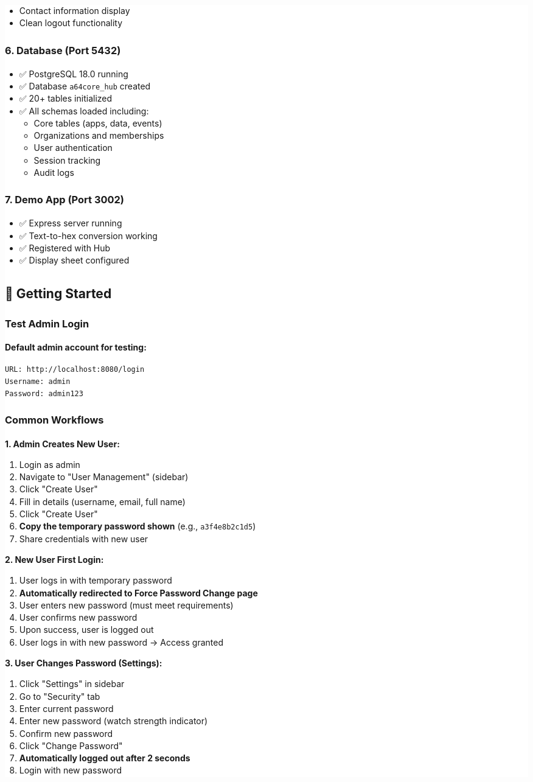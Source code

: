   - Contact information display
  - Clean logout functionality

### 6. Database (Port 5432)
- ✅ PostgreSQL 18.0 running
- ✅ Database `a64core_hub` created
- ✅ 20+ tables initialized
- ✅ All schemas loaded including:
  - Core tables (apps, data, events)
  - Organizations and memberships
  - User authentication
  - Session tracking
  - Audit logs

### 7. Demo App (Port 3002)
- ✅ Express server running
- ✅ Text-to-hex conversion working
- ✅ Registered with Hub
- ✅ Display sheet configured

## 🎯 Getting Started

### Test Admin Login

**Default admin account for testing:**
```
URL: http://localhost:8080/login
Username: admin
Password: admin123
```

### Common Workflows

**1. Admin Creates New User:**
1. Login as admin
2. Navigate to "User Management" (sidebar)
3. Click "Create User"
4. Fill in details (username, email, full name)
5. Click "Create User"
6. **Copy the temporary password shown** (e.g., `a3f4e8b2c1d5`)
7. Share credentials with new user

**2. New User First Login:**
1. User logs in with temporary password
2. **Automatically redirected to Force Password Change page**
3. User enters new password (must meet requirements)
4. User confirms new password
5. Upon success, user is logged out
6. User logs in with new password → Access granted

**3. User Changes Password (Settings):**
1. Click "Settings" in sidebar
2. Go to "Security" tab
3. Enter current password
4. Enter new password (watch strength indicator)
5. Confirm new password
6. Click "Change Password"
7. **Automatically logged out after 2 seconds**
8. Login with new password
